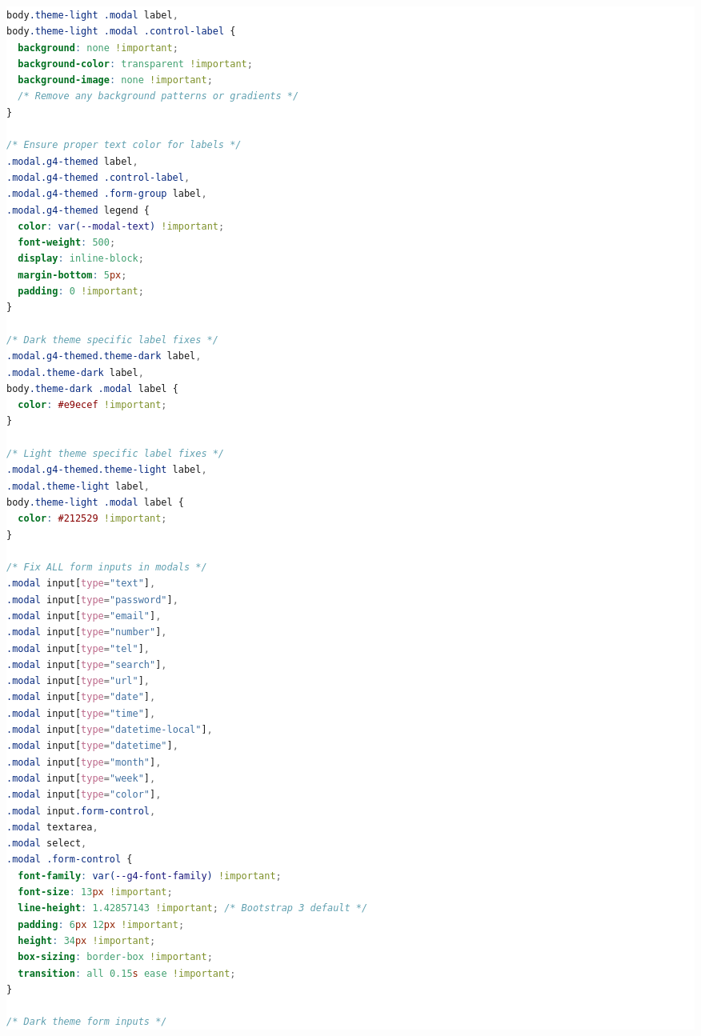 ```css
body.theme-light .modal label,
body.theme-light .modal .control-label {
  background: none !important;
  background-color: transparent !important;
  background-image: none !important;
  /* Remove any background patterns or gradients */
}

/* Ensure proper text color for labels */
.modal.g4-themed label,
.modal.g4-themed .control-label,
.modal.g4-themed .form-group label,
.modal.g4-themed legend {
  color: var(--modal-text) !important;
  font-weight: 500;
  display: inline-block;
  margin-bottom: 5px;
  padding: 0 !important;
}

/* Dark theme specific label fixes */
.modal.g4-themed.theme-dark label,
.modal.theme-dark label,
body.theme-dark .modal label {
  color: #e9ecef !important;
}

/* Light theme specific label fixes */
.modal.g4-themed.theme-light label,
.modal.theme-light label,
body.theme-light .modal label {
  color: #212529 !important;
}

/* Fix ALL form inputs in modals */
.modal input[type="text"],
.modal input[type="password"],
.modal input[type="email"],
.modal input[type="number"],
.modal input[type="tel"],
.modal input[type="search"],
.modal input[type="url"],
.modal input[type="date"],
.modal input[type="time"],
.modal input[type="datetime-local"],
.modal input[type="datetime"],
.modal input[type="month"],
.modal input[type="week"],
.modal input[type="color"],
.modal input.form-control,
.modal textarea,
.modal select,
.modal .form-control {
  font-family: var(--g4-font-family) !important;
  font-size: 13px !important;
  line-height: 1.42857143 !important; /* Bootstrap 3 default */
  padding: 6px 12px !important;
  height: 34px !important;
  box-sizing: border-box !important;
  transition: all 0.15s ease !important;
}

/* Dark theme form inputs */
```